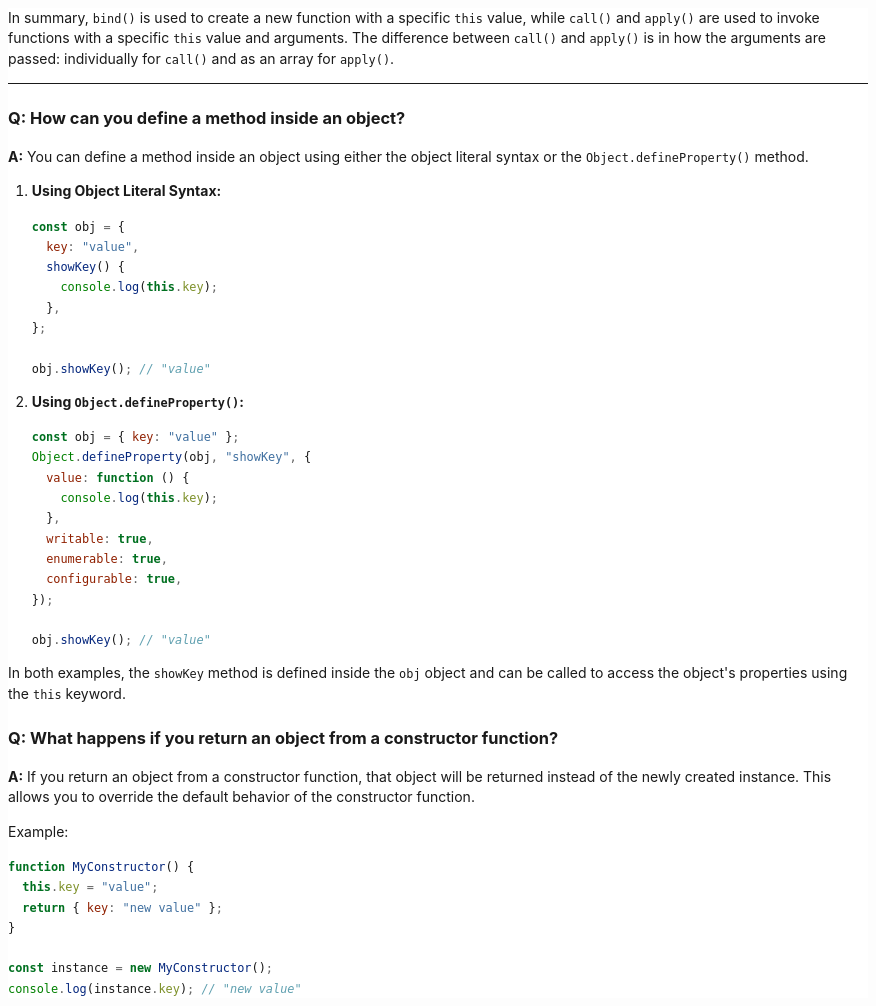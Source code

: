 In summary, `bind()` is used to create a new function with a specific `this` value, while `call()` and `apply()` are used to invoke functions with a specific `this` value and arguments. The difference between `call()` and `apply()` is in how the arguments are passed: individually for `call()` and as an array for `apply()`.

---

### Q: How can you define a method inside an object?

**A:** You can define a method inside an object using either the object literal syntax or the `Object.defineProperty()` method.

1. **Using Object Literal Syntax:**

   ```javascript
   const obj = {
     key: "value",
     showKey() {
       console.log(this.key);
     },
   };

   obj.showKey(); // "value"
   ```

2. **Using `Object.defineProperty()`:**

   ```javascript
   const obj = { key: "value" };
   Object.defineProperty(obj, "showKey", {
     value: function () {
       console.log(this.key);
     },
     writable: true,
     enumerable: true,
     configurable: true,
   });

   obj.showKey(); // "value"
   ```

In both examples, the `showKey` method is defined inside the `obj` object and can be called to access the object's properties using the `this` keyword.

### Q: What happens if you return an object from a constructor function?

**A:** If you return an object from a constructor function, that object will be returned instead of the newly created instance. This allows you to override the default behavior of the constructor function.

Example:

```javascript
function MyConstructor() {
  this.key = "value";
  return { key: "new value" };
}

const instance = new MyConstructor();
console.log(instance.key); // "new value"
```
